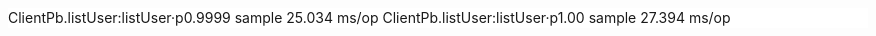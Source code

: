 ClientPb.listUser:listUser·p0.9999      sample          25.034           ms/op
ClientPb.listUser:listUser·p1.00        sample          27.394           ms/op
